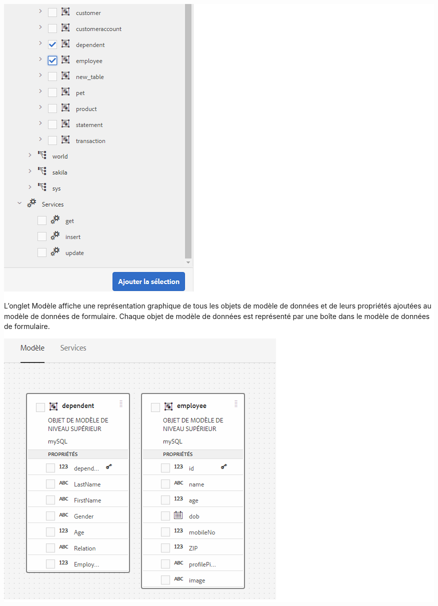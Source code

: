    ![selected-objects](assets/selected-objects.png)

   L’onglet Modèle affiche une représentation graphique de tous les objets de modèle de données et de leurs propriétés ajoutées au modèle de données de formulaire. Chaque objet de modèle de données est représenté par une boîte dans le modèle de données de formulaire.

   ![model-tab](assets/model-tab.png)
